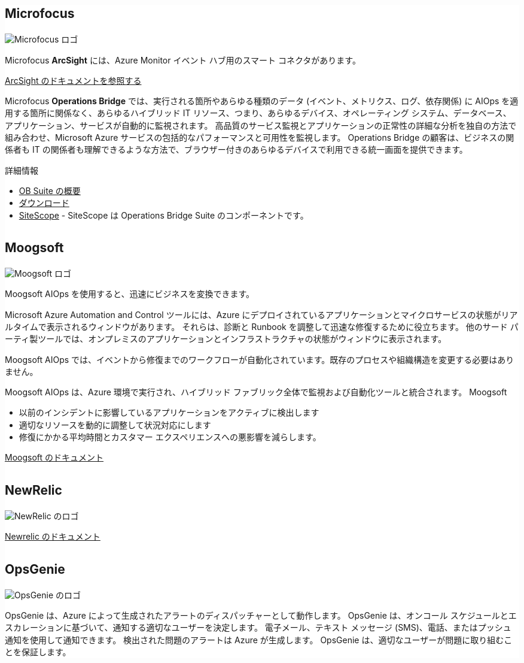 ## <a name="microfocus"></a>Microfocus

![Microfocus ロゴ](./media/partners/microfocus.png)

Microfocus **ArcSight** には、Azure Monitor イベント ハブ用のスマート コネクタがあります。

[ArcSight のドキュメントを参照する](https://community.microfocus.com/cyberres/arcsight/f/arcsight-product-announcements/163662/announcing-general-availability-of-arcsight-smart-connectors-7-10-0-8114-0)

Microfocus **Operations Bridge** では、実行される箇所やあらゆる種類のデータ (イベント、メトリクス、ログ、依存関係) に AIOps を適用する箇所に関係なく、あらゆるハイブリッド IT リソース、つまり、あらゆるデバイス、オペレーティング システム、データベース、アプリケーション、サービスが自動的に監視されます。 高品質のサービス監視とアプリケーションの正常性の詳細な分析を独自の方法で組み合わせ、Microsoft Azure サービスの包括的なパフォーマンスと可用性を監視します。 Operations Bridge の顧客は、ビジネスの関係者も IT の関係者も理解できるような方法で、ブラウザー付きのあらゆるデバイスで利用できる統一画面を提供できます。

詳細情報
- [OB Suite の概要](https://www.microfocus.com/products/operations-bridge-suite/overview)
- [ダウンロード](https://marketplace.microfocus.com/itom/content/obm-management-pack-for-microsoft-azure)
- [SiteScope](https://docs.microfocus.com/itom/SiteScope:2019.05/MSAzureMonitor) - SiteScope は Operations Bridge Suite のコンポーネントです。


## <a name="moogsoft"></a>Moogsoft

![Moogsoft ロゴ](./media/partners/moogsoft.png)

Moogsoft AIOps を使用すると、迅速にビジネスを変換できます。

Microsoft Azure Automation and Control ツールには、Azure にデプロイされているアプリケーションとマイクロサービスの状態がリアルタイムで表示されるウィンドウがあります。 それらは、診断と Runbook を調整して迅速な修復するために役立ちます。 他のサード パーティ製ツールでは、オンプレミスのアプリケーションとインフラストラクチャの状態がウィンドウに表示されます。

Moogsoft AIOps では、イベントから修復までのワークフローが自動化されています。既存のプロセスや組織構造を変更する必要はありません。 

Moogsoft AIOps は、Azure 環境で実行され、ハイブリッド ファブリック全体で監視および自動化ツールと統合されます。 Moogsoft 
 - 以前のインシデントに影響しているアプリケーションをアクティブに検出します 
 - 適切なリソースを動的に調整して状況対応にします 
 - 修復にかかる平均時間とカスタマー エクスペリエンスへの悪影響を減らします。 

[Moogsoft のドキュメント](https://www.moogsoft.com/partners/microsoft-azure)

## <a name="newrelic"></a>NewRelic

![NewRelic のロゴ](./media/partners/newrelic.png)

[Newrelic のドキュメント](https://newrelic.com/solutions/partners/azure)

## <a name="opsgenie"></a>OpsGenie

![OpsGenie のロゴ](./media/partners/opsgenie.png)

OpsGenie は、Azure によって生成されたアラートのディスパッチャーとして動作します。 OpsGenie は、オンコール スケジュールとエスカレーションに基づいて、通知する適切なユーザーを決定します。 電子メール、テキスト メッセージ (SMS)、電話、またはプッシュ通知を使用して通知できます。 検出された問題のアラートは Azure が生成します。 OpsGenie は、適切なユーザーが問題に取り組むことを保証します。
